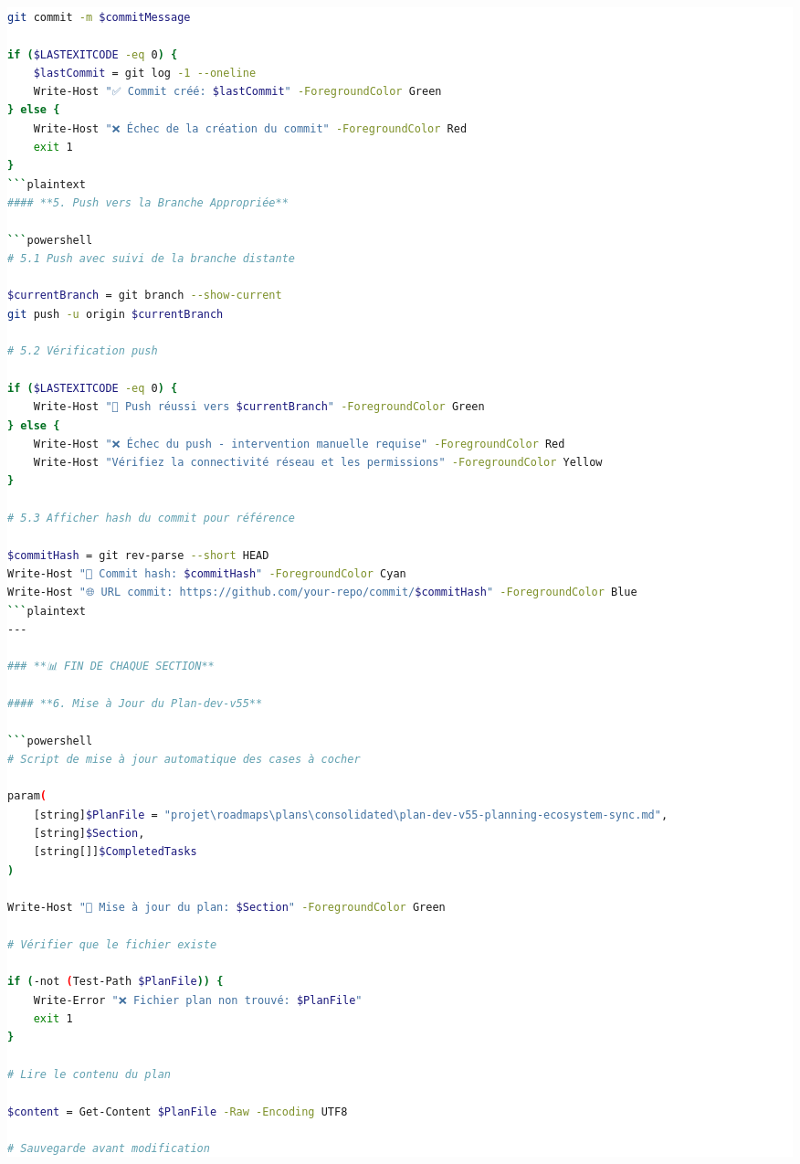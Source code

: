 ```bash
git commit -m $commitMessage

if ($LASTEXITCODE -eq 0) {
    $lastCommit = git log -1 --oneline
    Write-Host "✅ Commit créé: $lastCommit" -ForegroundColor Green
} else {
    Write-Host "❌ Échec de la création du commit" -ForegroundColor Red
    exit 1
}
```plaintext
#### **5. Push vers la Branche Appropriée**

```powershell
# 5.1 Push avec suivi de la branche distante

$currentBranch = git branch --show-current
git push -u origin $currentBranch

# 5.2 Vérification push

if ($LASTEXITCODE -eq 0) {
    Write-Host "🚀 Push réussi vers $currentBranch" -ForegroundColor Green
} else {
    Write-Host "❌ Échec du push - intervention manuelle requise" -ForegroundColor Red
    Write-Host "Vérifiez la connectivité réseau et les permissions" -ForegroundColor Yellow
}

# 5.3 Afficher hash du commit pour référence

$commitHash = git rev-parse --short HEAD
Write-Host "📝 Commit hash: $commitHash" -ForegroundColor Cyan
Write-Host "🌐 URL commit: https://github.com/your-repo/commit/$commitHash" -ForegroundColor Blue
```plaintext
---

### **📊 FIN DE CHAQUE SECTION**

#### **6. Mise à Jour du Plan-dev-v55**

```powershell
# Script de mise à jour automatique des cases à cocher

param(
    [string]$PlanFile = "projet\roadmaps\plans\consolidated\plan-dev-v55-planning-ecosystem-sync.md",
    [string]$Section,
    [string[]]$CompletedTasks
)

Write-Host "📝 Mise à jour du plan: $Section" -ForegroundColor Green

# Vérifier que le fichier existe

if (-not (Test-Path $PlanFile)) {
    Write-Error "❌ Fichier plan non trouvé: $PlanFile"
    exit 1
}

# Lire le contenu du plan

$content = Get-Content $PlanFile -Raw -Encoding UTF8

# Sauvegarde avant modification

```